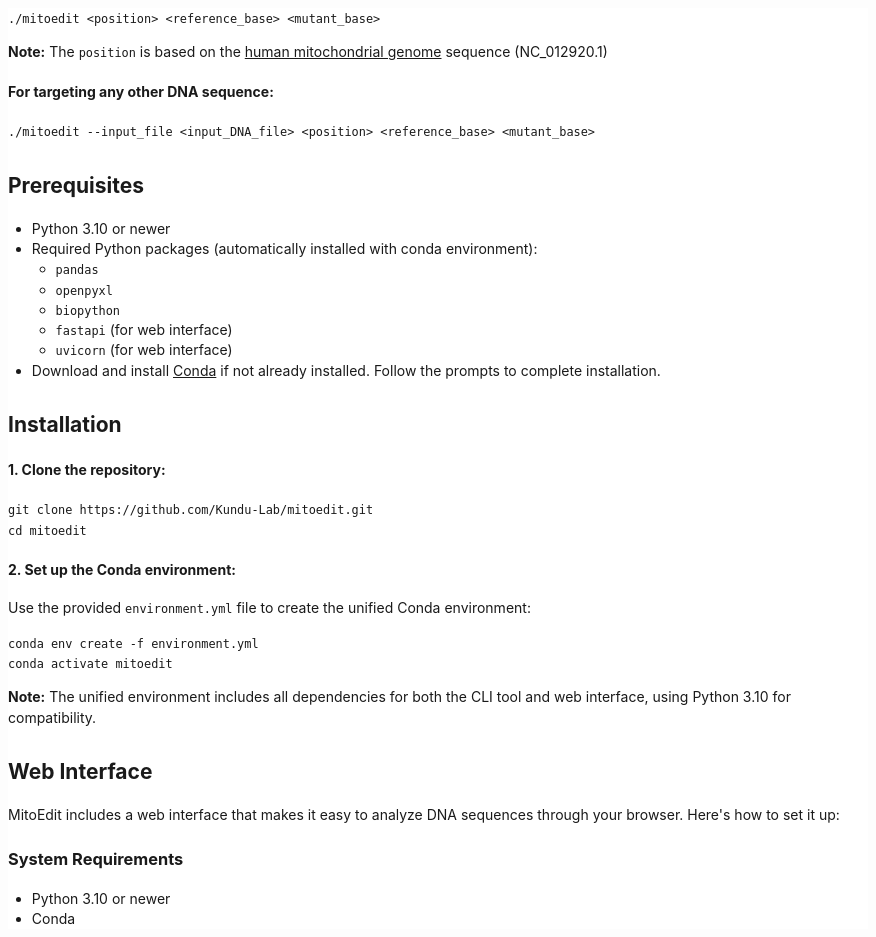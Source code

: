```
./mitoedit <position> <reference_base> <mutant_base>
```

**Note:** The `position` is based on the [human mitochondrial
genome](https://www.ncbi.nlm.nih.gov/nuccore/251831106) sequence (NC_012920.1)

#### For targeting any other DNA sequence:

```
./mitoedit --input_file <input_DNA_file> <position> <reference_base> <mutant_base>
```

## Prerequisites

- Python 3.10 or newer
- Required Python packages (automatically installed with conda environment):
  - `pandas`
  - `openpyxl`
  - `biopython`
  - `fastapi` (for web interface)
  - `uvicorn` (for web interface)
- Download and install [Conda](https://docs.anaconda.com/anaconda/install/) if
  not already installed. Follow the prompts to complete installation.

## Installation

#### 1. Clone the repository:

```
git clone https://github.com/Kundu-Lab/mitoedit.git
cd mitoedit
```

#### 2. Set up the Conda environment:

Use the provided `environment.yml` file to create the unified Conda environment:

```
conda env create -f environment.yml
conda activate mitoedit
```

**Note:** The unified environment includes all dependencies for both the CLI tool and web interface, using Python 3.10 for compatibility.

## Web Interface

MitoEdit includes a web interface that makes it easy to analyze DNA sequences
through your browser. Here's how to set it up:

### System Requirements

- Python 3.10 or newer
- Conda

